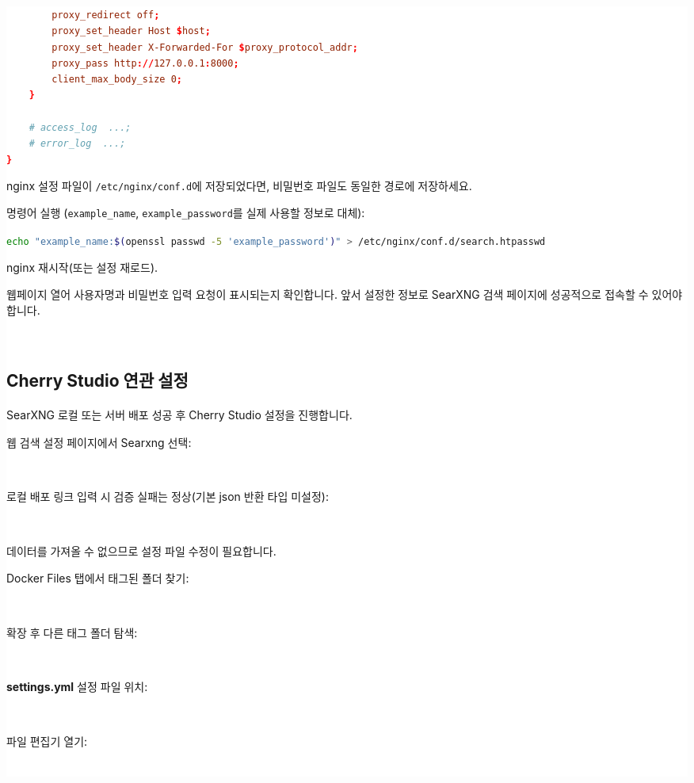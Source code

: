 ```conf
        proxy_redirect off;
        proxy_set_header Host $host;
        proxy_set_header X-Forwarded-For $proxy_protocol_addr;
        proxy_pass http://127.0.0.1:8000;
        client_max_body_size 0;
    }

    # access_log  ...;
    # error_log  ...;
}
```

nginx 설정 파일이 `/etc/nginx/conf.d`에 저장되었다면, 비밀번호 파일도 동일한 경로에 저장하세요.

명령어 실행 (`example_name`, `example_password`를 실제 사용할 정보로 대체):

```bash
echo "example_name:$(openssl passwd -5 'example_password')" > /etc/nginx/conf.d/search.htpasswd
```

nginx 재시작(또는 설정 재로드).

웹페이지 열어 사용자명과 비밀번호 입력 요청이 표시되는지 확인합니다. 앞서 설정한 정보로 SearXNG 검색 페이지에 성공적으로 접속할 수 있어야 합니다.

<figure><img src="../../.gitbook/assets/searxng-basic-auth-example.png" alt=""><figcaption></figcaption></figure>

## Cherry Studio 연관 설정

SearXNG 로컬 또는 서버 배포 성공 후 Cherry Studio 설정을 진행합니다.

웹 검색 설정 페이지에서 Searxng 선택:

<figure><img src="../../.gitbook/assets/searxng_config_img_12.png" alt=""><figcaption></figcaption></figure>

로컬 배포 링크 입력 시 검증 실패는 정상(기본 json 반환 타입 미설정):

<figure><img src="../../.gitbook/assets/searxng_config_img_13.png" alt=""><figcaption></figcaption></figure>

데이터를 가져올 수 없으므로 설정 파일 수정이 필요합니다.

Docker Files 탭에서 태그된 폴더 찾기:

<figure><img src="../../.gitbook/assets/searxng_config_img_14.png" alt=""><figcaption></figcaption></figure>

확장 후 다른 태그 폴더 탐색:

<figure><img src="../../.gitbook/assets/searxng_config_img_15.png" alt=""><figcaption></figcaption></figure>

**settings.yml** 설정 파일 위치:

<figure><img src="../../.gitbook/assets/searxng_config_img_16.png" alt=""><figcaption></figcaption></figure>

파일 편집기 열기:

<figure><img src="../../.gitbook/assets/searxng_config_img_17.png" alt=""><figcaption></figcaption></figure>
